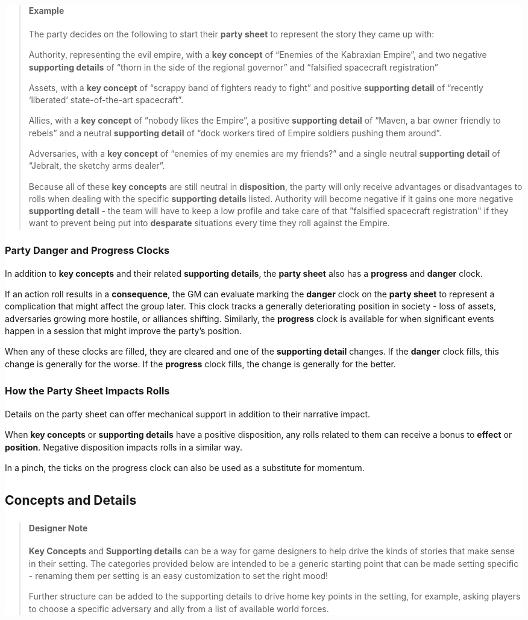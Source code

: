 > #### Example
>
> The party decides on the following to start their **party sheet** to represent the story they came up with:
>
> Authority, representing the evil empire, with a **key concept** of “Enemies of the Kabraxian Empire”, and two negative **supporting details** of “thorn in the side of the regional governor” and “falsified spacecraft registration”
>
> Assets, with a **key concept** of “scrappy band of fighters ready to fight” and positive **supporting detail** of “recently ‘liberated’ state-of-the-art spacecraft”.
>
> Allies, with a **key concept** of “nobody likes the Empire”, a positive **supporting detail** of “Maven, a bar owner friendly to rebels” and a neutral **supporting detail** of “dock workers tired of Empire soldiers pushing them around”.
>
> Adversaries, with a **key concept** of “enemies of my enemies are my friends?” and a single neutral **supporting detail** of “Jebralt, the sketchy arms dealer”.
>
> Because all of these **key concepts** are still neutral in **disposition**, the party will only receive advantages or disadvantages to rolls when dealing with the specific **supporting details** listed. Authority will become negative if it gains one more negative **supporting detail** - the team will have to keep a low profile and take care of that "falsified spacecraft registration" if they want to prevent being put into **desparate** situations every time they roll against the Empire.

### Party Danger and Progress Clocks

In addition to **key concepts** and their related **supporting details**, the **party sheet** also has a **progress** and **danger** clock.

If an action roll results in a **consequence**, the GM can evaluate marking the **danger** clock on the **party sheet** to represent a complication that might affect the group later. This clock tracks a generally deteriorating position in society - loss of assets, adversaries growing more hostile, or alliances shifting. Similarly, the **progress** clock is available for when significant events happen in a session that might improve the party’s position.

When any of these clocks are filled, they are cleared and one of the **supporting detail** changes. If the **danger** clock fills, this change is generally for the worse. If the **progress** clock fills, the change is generally for the better.

### How the Party Sheet Impacts Rolls

Details on the party sheet can offer mechanical support in addition to their narrative impact.

When **key concepts** or **supporting details** have a positive disposition, any rolls related to them can receive a bonus to **effect** or **position**. Negative disposition impacts rolls in a similar way.

In a pinch, the ticks on the progress clock can also be used as a substitute for momentum.

## Concepts and Details

> #### Designer Note
>
> **Key Concepts** and **Supporting details** can be a way for game designers to help drive the kinds of stories that make sense in their setting. The categories provided below are intended to be a generic starting point that can be made setting specific - renaming them per setting is an easy customization to set the right mood!
>
> Further structure can be added to the supporting details to drive home key points in the setting, for example, asking players to choose a specific adversary and ally from a list of available world forces.
>